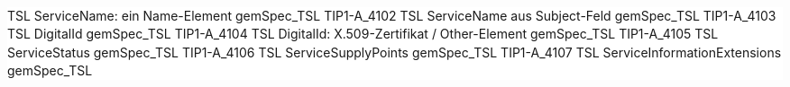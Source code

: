 </td><td>
TSL ServiceName: ein Name-Element

</td><td>
gemSpec_TSL

</td></tr><tr><td>
TIP1-A_4102

</td><td>
TSL ServiceName aus Subject-Feld

</td><td>
gemSpec_TSL

</td></tr><tr><td>
TIP1-A_4103

</td><td>
TSL DigitalId

</td><td>
gemSpec_TSL

</td></tr><tr><td>
TIP1-A_4104

</td><td>
TSL DigitalId: X.509-Zertifikat / Other-Element

</td><td>
gemSpec_TSL

</td></tr><tr><td>
TIP1-A_4105

</td><td>
TSL ServiceStatus

</td><td>
gemSpec_TSL

</td></tr><tr><td>
TIP1-A_4106

</td><td>
TSL ServiceSupplyPoints

</td><td>
gemSpec_TSL

</td></tr><tr><td>
TIP1-A_4107

</td><td>
TSL ServiceInformationExtensions

</td><td>
gemSpec_TSL
